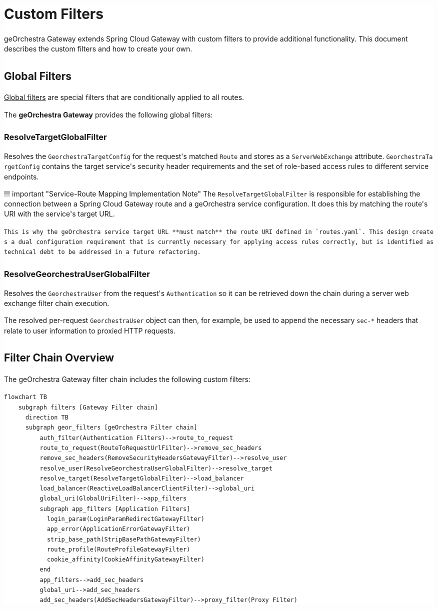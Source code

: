# Custom Filters

geOrchestra Gateway extends Spring Cloud Gateway with custom filters to provide additional functionality. This document describes the custom filters and how to create your own.

## Global Filters

[Global filters](https://docs.spring.io/spring-cloud-gateway/reference/spring-cloud-gateway/global-filters.html) are special filters that are conditionally applied to all routes.

The **geOrchestra Gateway** provides the following global filters:

### ResolveTargetGlobalFilter

Resolves the `GeorchestraTargetConfig` for the request's matched `Route` and stores as a `ServerWebExchange` attribute.
`GeorchestraTargetConfig` contains the target service's security header requirements and the set of role-based access
rules to different service endpoints.

!!! important "Service-Route Mapping Implementation Note"
    The `ResolveTargetGlobalFilter` is responsible for establishing the connection between a Spring Cloud Gateway route and a geOrchestra service configuration. It does this by matching the route's URI with the service's target URL.
    
    This is why the geOrchestra service target URL **must match** the route URI defined in `routes.yaml`. This design creates a dual configuration requirement that is currently necessary for applying access rules correctly, but is identified as technical debt to be addressed in a future refactoring.

### ResolveGeorchestraUserGlobalFilter

Resolves the `GeorchestraUser` from the request's `Authentication` so it can be retrieved down the chain during a server
web exchange filter chain execution.

The resolved per-request `GeorchestraUser` object can then, for example, be used to append the necessary `sec-*` headers that relate
to user information to proxied HTTP requests.

## Filter Chain Overview

The geOrchestra Gateway filter chain includes the following custom filters:

```mermaid
flowchart TB
    subgraph filters [Gateway Filter chain]
      direction TB
      subgraph geor_filters [geOrchestra Filter chain]
          auth_filter(Authentication Filters)-->route_to_request
          route_to_request(RouteToRequestUrlFilter)-->remove_sec_headers
          remove_sec_headers(RemoveSecurityHeadersGatewayFilter)-->resolve_user
          resolve_user(ResolveGeorchestraUserGlobalFilter)-->resolve_target
          resolve_target(ResolveTargetGlobalFilter)-->load_balancer
          load_balancer(ReactiveLoadBalancerClientFilter)-->global_uri
          global_uri(GlobalUriFilter)-->app_filters
          subgraph app_filters [Application Filters]
            login_param(LoginParamRedirectGatewayFilter)
            app_error(ApplicationErrorGatewayFilter)
            strip_base_path(StripBasePathGatewayFilter)
            route_profile(RouteProfileGatewayFilter)
            cookie_affinity(CookieAffinityGatewayFilter)
          end
          app_filters-->add_sec_headers
          global_uri-->add_sec_headers
          add_sec_headers(AddSecHeadersGatewayFilter)-->proxy_filter(Proxy Filter)
```